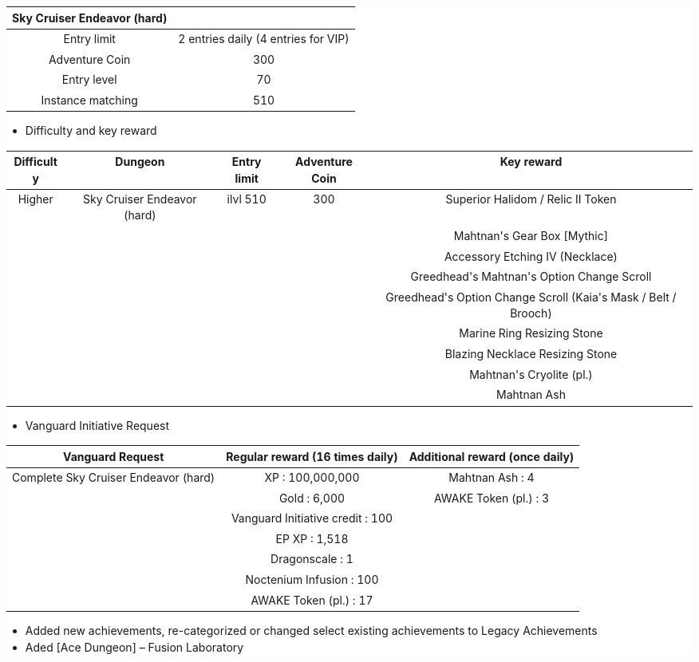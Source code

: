 | Sky Cruiser Endeavor (hard) ||
| :-: | :-: |
| Entry limit | 2 entries daily (4 entries for VIP) |
| Adventure Coin | 300 |
| Entry level | 70 |
| Instance matching | 510 |

  - Difficulty and key reward

| Difficulty | Dungeon | Entry limit | Adventure Coin | Key reward |
| :-: | :-: | :-: | :-: | :-: |
| Higher | Sky Cruiser Endeavor (hard) | ilvl 510 | 300 | Superior Halidom / Relic II Token |
||||| Mahtnan's Gear Box [Mythic] |
||||| Accessory Etching IV (Necklace) |
||||| Greedhead's Mahtnan's Option Change Scroll |
||||| Greedhead's Option Change Scroll (Kaia's Mask / Belt / Brooch) |
||||| Marine Ring Resizing Stone |
||||| Blazing Necklace Resizing Stone |
||||| Mahtnan's Cryolite (pl.) |
||||| Mahtnan Ash |

  - Vanguard Initiative Request

| Vanguard Request | Regular reward (16 times daily) | Additional reward (once daily) |
| :-: | :-: | :-: |
| Complete Sky Cruiser Endeavor (hard) | XP : 100,000,000 | Mahtnan Ash : 4 |
|| Gold : 6,000 | AWAKE Token (pl.) : 3  |
|| Vanguard Initiative credit : 100 ||
|| EP XP : 1,518 ||
|| Dragonscale : 1 ||
|| Noctenium Infusion : 100 ||
|| AWAKE Token (pl.) : 17 ||

  - Added new achievements, re-categorized or changed select existing achievements to Legacy Achievements
- Aded [Ace Dungeon] – Fusion Laboratory


[1]: /images/patch/v108-03_01.png
[2]: /images/patch/v108-03_02.png
[3]: /images/patch/v108-03_03.png
[4]: /images/patch/v108-03_04.png
[5]: /images/patch/v108-03_05.png
[6]: /images/patch/v108-03_06.png